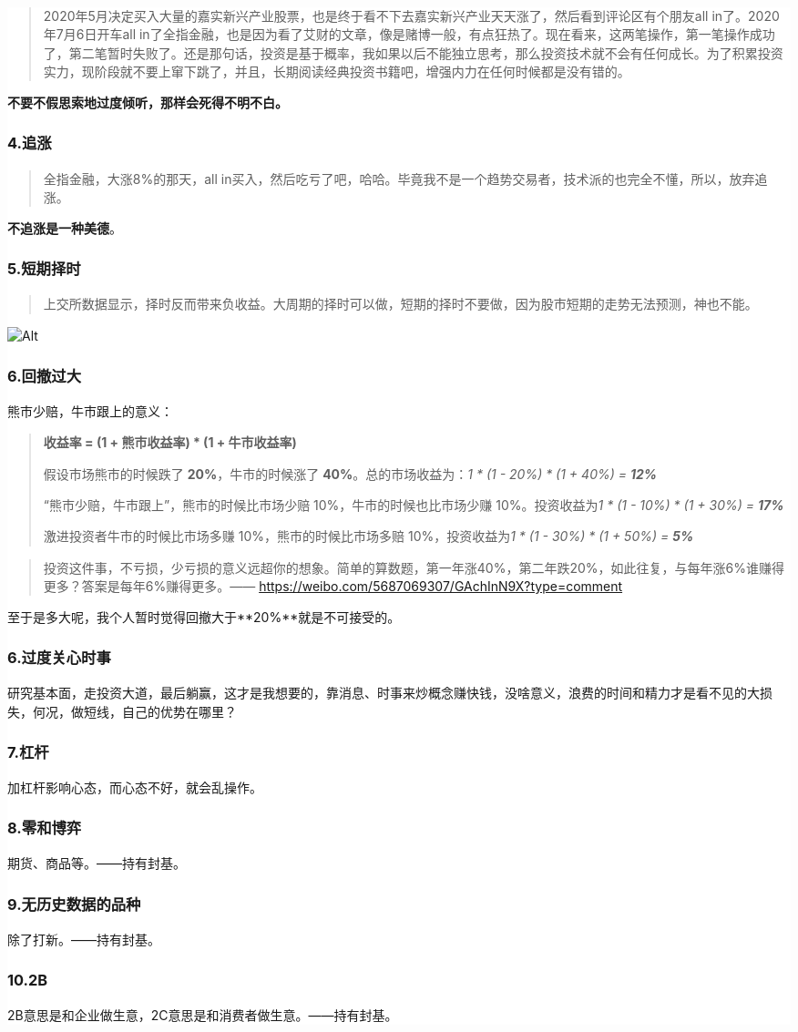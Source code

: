 > 2020年5月决定买入大量的嘉实新兴产业股票，也是终于看不下去嘉实新兴产业天天涨了，然后看到评论区有个朋友all in了。2020年7月6日开车all in了全指金融，也是因为看了艾财的文章，像是赌博一般，有点狂热了。现在看来，这两笔操作，第一笔操作成功了，第二笔暂时失败了。还是那句话，投资是基于概率，我如果以后不能独立思考，那么投资技术就不会有任何成长。为了积累投资实力，现阶段就不要上窜下跳了，并且，长期阅读经典投资书籍吧，增强内力在任何时候都是没有错的。

**不要不假思索地过度倾听，那样会死得不明不白。**

### 4.追涨

> 全指金融，大涨8%的那天，all in买入，然后吃亏了吧，哈哈。毕竟我不是一个趋势交易者，技术派的也完全不懂，所以，放弃追涨。

**不追涨是一种美德**。

### 5.短期择时

> 上交所数据显示，择时反而带来负收益。大周期的择时可以做，短期的择时不要做，因为股市短期的走势无法预测，神也不能。

![Alt](https://user-images.githubusercontent.com/35519242/89389126-97e8a200-d737-11ea-94d3-223201dbe127.png)

### 6.回撤过大

熊市少赔，牛市跟上的意义：

> **收益率 = (1 + 熊市收益率) * (1 + 牛市收益率)**
>
> 假设市场熊市的时候跌了 **20%**，牛市的时候涨了 **40%**。总的市场收益为：*1 \* (1 - 20%) \* (1 + 40%) =* ***12%***
>
> “熊市少赔，牛市跟上”，熊市的时候比市场少赔 10%，牛市的时候也比市场少赚 10%。投资收益为*1 \* (1 - 10%) \* (1 + 30%) =* ***17%***
>
> 激进投资者牛市的时候比市场多赚 10%，熊市的时候比市场多赔 10%，投资收益为*1 \* (1 - 30%) \* (1 + 50%) =* ***5%***

> 投资这件事，不亏损，少亏损的意义远超你的想象。简单的算数题，第一年涨40%，第二年跌20%，如此往复，与每年涨6%谁赚得更多？答案是每年6%赚得更多。—— https://weibo.com/5687069307/GAchInN9X?type=comment

至于是多大呢，我个人暂时觉得回撤大于**20%**就是不可接受的。

### 6.过度关心时事

研究基本面，走投资大道，最后躺赢，这才是我想要的，靠消息、时事来炒概念赚快钱，没啥意义，浪费的时间和精力才是看不见的大损失，何况，做短线，自己的优势在哪里？

### 7.杠杆

加杠杆影响心态，而心态不好，就会乱操作。

### 8.零和博弈

期货、商品等。——持有封基。

### 9.无历史数据的品种

除了打新。——持有封基。

### 10.2B

2B意思是和企业做生意，2C意思是和消费者做生意。——持有封基。
